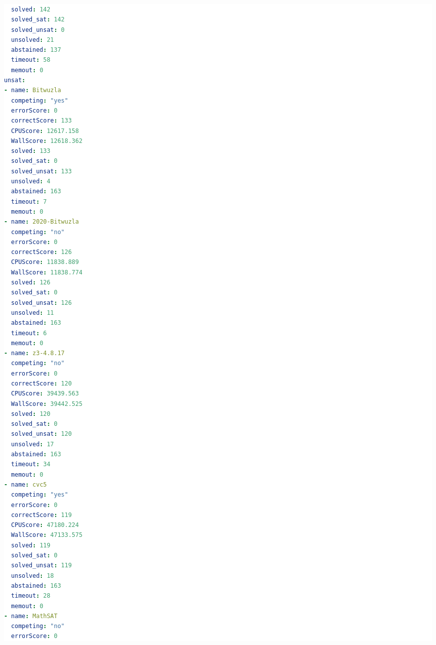 ```yaml
  solved: 142
  solved_sat: 142
  solved_unsat: 0
  unsolved: 21
  abstained: 137
  timeout: 58
  memout: 0
unsat:
- name: Bitwuzla
  competing: "yes"
  errorScore: 0
  correctScore: 133
  CPUScore: 12617.158
  WallScore: 12618.362
  solved: 133
  solved_sat: 0
  solved_unsat: 133
  unsolved: 4
  abstained: 163
  timeout: 7
  memout: 0
- name: 2020-Bitwuzla
  competing: "no"
  errorScore: 0
  correctScore: 126
  CPUScore: 11838.889
  WallScore: 11838.774
  solved: 126
  solved_sat: 0
  solved_unsat: 126
  unsolved: 11
  abstained: 163
  timeout: 6
  memout: 0
- name: z3-4.8.17
  competing: "no"
  errorScore: 0
  correctScore: 120
  CPUScore: 39439.563
  WallScore: 39442.525
  solved: 120
  solved_sat: 0
  solved_unsat: 120
  unsolved: 17
  abstained: 163
  timeout: 34
  memout: 0
- name: cvc5
  competing: "yes"
  errorScore: 0
  correctScore: 119
  CPUScore: 47180.224
  WallScore: 47133.575
  solved: 119
  solved_sat: 0
  solved_unsat: 119
  unsolved: 18
  abstained: 163
  timeout: 28
  memout: 0
- name: MathSAT
  competing: "no"
  errorScore: 0
```